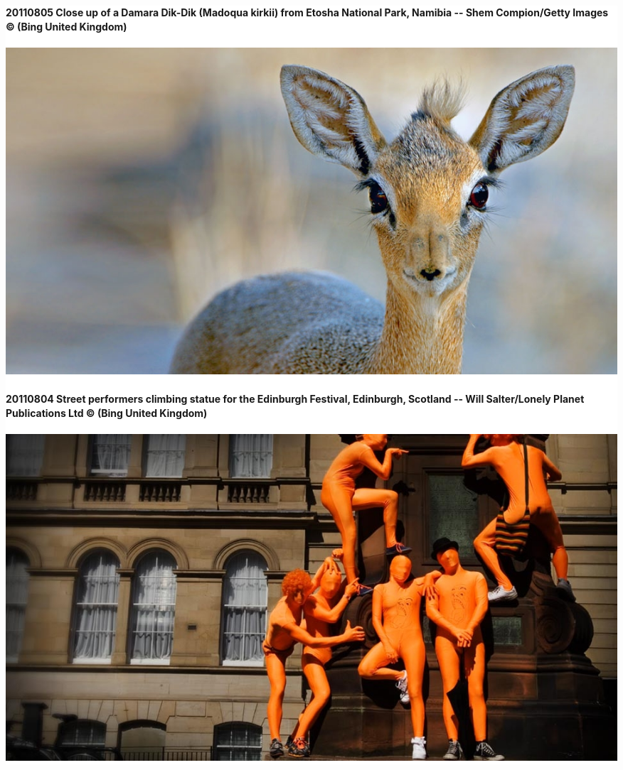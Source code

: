 #### 20110805 Close up of a Damara Dik-Dik (Madoqua kirkii) from Etosha National Park, Namibia -- Shem Compion/Getty Images © (Bing United Kingdom)

![](20110805_DikDik.jpg)

#### 20110804 Street performers climbing statue for the Edinburgh Festival, Edinburgh, Scotland -- Will Salter/Lonely Planet Publications Ltd © (Bing United Kingdom)

![](20110804_EdingurghFringe.jpg)
